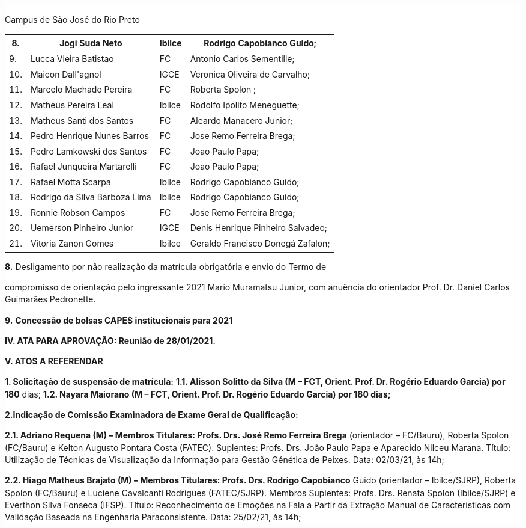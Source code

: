 
-----

Campus de São José do Rio Preto

|8.|Jogi Suda Neto|Ibilce|Rodrigo Capobianco Guido;|
|---|---|---|---|
|9.|Lucca Vieira Batistao|FC|Antonio Carlos Sementille;|
|10.|Maicon Dall'agnol|IGCE|Veronica Oliveira de Carvalho;|
|11.|Marcelo Machado Pereira|FC|Roberta Spolon ;|
|12.|Matheus Pereira Leal|Ibilce|Rodolfo Ipolito Meneguette;|
|13.|Matheus Santi dos Santos|FC|Aleardo Manacero Junior;|
|14.|Pedro Henrique Nunes Barros|FC|Jose Remo Ferreira Brega;|
|15.|Pedro Lamkowski dos Santos|FC|Joao Paulo Papa;|
|16.|Rafael Junqueira Martarelli|FC|Joao Paulo Papa;|
|17.|Rafael Motta Scarpa|Ibilce|Rodrigo Capobianco Guido;|
|18.|Rodrigo da Silva Barboza Lima|Ibilce|Rodrigo Capobianco Guido;|
|19.|Ronnie Robson Campos|FC|Jose Remo Ferreira Brega;|
|20.|Uemerson Pinheiro Junior|IGCE|Denis Henrique Pinheiro Salvadeo;|
|21.|Vitoria Zanon Gomes|Ibilce|Geraldo Francisco Donegá Zafalon;|



**8.** Desligamento por não realização da matrícula obrigatória e envio do Termo de

compromisso de orientação pelo ingressante 2021 Mario Muramatsu Junior, com anuência
do orientador Prof. Dr. Daniel Carlos Guimarães Pedronette.

**9.** **Concessão de bolsas CAPES institucionais para 2021**

**IV. ATA PARA APROVAÇÃO: Reunião de 28/01/2021.**

**V. ATOS A REFERENDAR**

**1. Solicitação de suspensão de matrícula:**
**1.1. Alisson Solitto da Silva (M – FCT, Orient. Prof. Dr. Rogério Eduardo Garcia) por 180**
dias;
**1.2. Nayara Maiorano (M – FCT, Orient. Prof. Dr. Rogério Eduardo Garcia) por 180 dias;**

**2.Indicação de Comissão Examinadora de Exame Geral de Qualificação:**

**2.1. Adriano Requena (M) – Membros Titulares: Profs. Drs. José Remo Ferreira Brega**
(orientador – FC/Bauru), Roberta Spolon (FC/Bauru) e Kelton Augusto Pontara Costa
(FATEC). Suplentes: Profs. Drs. João Paulo Papa e Aparecido Nilceu Marana. Título:
Utilização de Técnicas de Visualização da Informação para Gestão Génética de Peixes. Data:
02/03/21, às 14h;

**2.2. Hiago Matheus Brajato (M) – Membros Titulares: Profs. Drs. Rodrigo Capobianco**
Guido (orientador – Ibilce/SJRP), Roberta Spolon (FC/Bauru) e Luciene Cavalcanti
Rodrigues (FATEC/SJRP). Membros Suplentes: Profs. Drs. Renata Spolon (Ibilce/SJRP) e
Everthon Silva Fonseca (IFSP). Título: Reconhecimento de Emoções na Fala a Partir da
Extração Manual de Características com Validação Baseada na Engenharia Paraconsistente.
Data: 25/02/21, às 14h;
